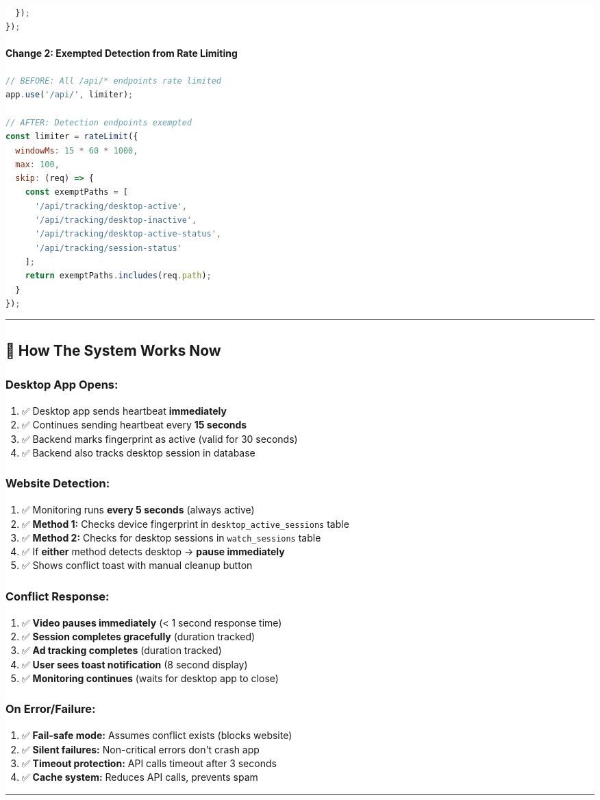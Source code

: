 ```javascript
  });
});
```

#### Change 2: Exempted Detection from Rate Limiting
```javascript
// BEFORE: All /api/* endpoints rate limited
app.use('/api/', limiter);

// AFTER: Detection endpoints exempted
const limiter = rateLimit({
  windowMs: 15 * 60 * 1000,
  max: 100,
  skip: (req) => {
    const exemptPaths = [
      '/api/tracking/desktop-active',
      '/api/tracking/desktop-inactive',
      '/api/tracking/desktop-active-status',
      '/api/tracking/session-status'
    ];
    return exemptPaths.includes(req.path);
  }
});
```

---

## 🔬 How The System Works Now

### **Desktop App Opens:**
1. ✅ Desktop app sends heartbeat **immediately**
2. ✅ Continues sending heartbeat every **15 seconds**
3. ✅ Backend marks fingerprint as active (valid for 30 seconds)
4. ✅ Backend also tracks desktop session in database

### **Website Detection:**
1. ✅ Monitoring runs **every 5 seconds** (always active)
2. ✅ **Method 1:** Checks device fingerprint in `desktop_active_sessions` table
3. ✅ **Method 2:** Checks for desktop sessions in `watch_sessions` table
4. ✅ If **either** method detects desktop → **pause immediately**
5. ✅ Shows conflict toast with manual cleanup button

### **Conflict Response:**
1. ✅ **Video pauses immediately** (< 1 second response time)
2. ✅ **Session completes gracefully** (duration tracked)
3. ✅ **Ad tracking completes** (duration tracked)
4. ✅ **User sees toast notification** (8 second display)
5. ✅ **Monitoring continues** (waits for desktop app to close)

### **On Error/Failure:**
1. ✅ **Fail-safe mode:** Assumes conflict exists (blocks website)
2. ✅ **Silent failures:** Non-critical errors don't crash app
3. ✅ **Timeout protection:** API calls timeout after 3 seconds
4. ✅ **Cache system:** Reduces API calls, prevents spam

---